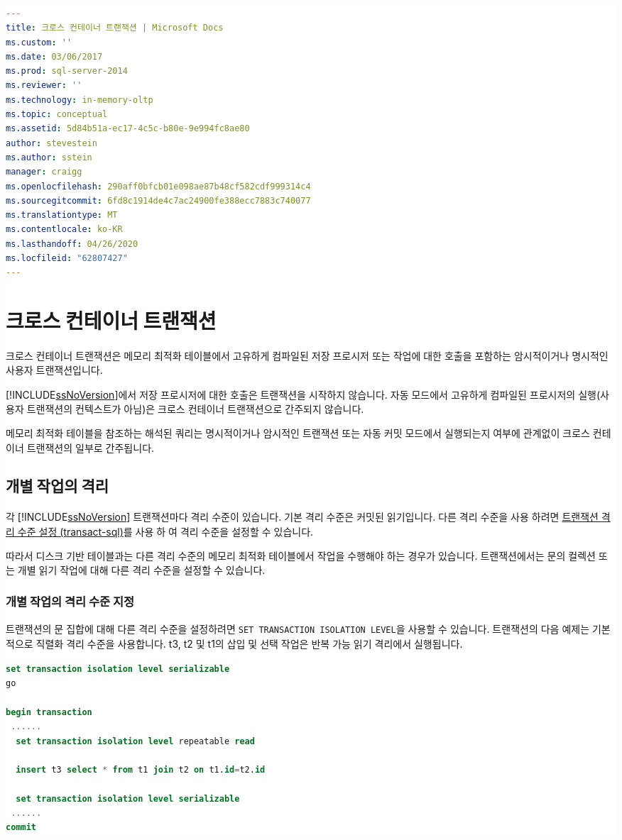 ```yaml
---
title: 크로스 컨테이너 트랜잭션 | Microsoft Docs
ms.custom: ''
ms.date: 03/06/2017
ms.prod: sql-server-2014
ms.reviewer: ''
ms.technology: in-memory-oltp
ms.topic: conceptual
ms.assetid: 5d84b51a-ec17-4c5c-b80e-9e994fc8ae80
author: stevestein
ms.author: sstein
manager: craigg
ms.openlocfilehash: 290aff0bfcb01e098ae87b48cf582cdf999314c4
ms.sourcegitcommit: 6fd8c1914de4c7ac24900fe388ecc7883c740077
ms.translationtype: MT
ms.contentlocale: ko-KR
ms.lasthandoff: 04/26/2020
ms.locfileid: "62807427"
---
```

# <a name="cross-container-transactions"></a>크로스 컨테이너 트랜잭션
  크로스 컨테이너 트랜잭션은 메모리 최적화 테이블에서 고유하게 컴파일된 저장 프로시저 또는 작업에 대한 호출을 포함하는 암시적이거나 명시적인 사용자 트랜잭션입니다.  
  
 [!INCLUDE[ssNoVersion](../includes/ssnoversion-md.md)]에서 저장 프로시저에 대한 호출은 트랜잭션을 시작하지 않습니다. 자동 모드에서 고유하게 컴파일된 프로시저의 실행(사용자 트랜잭션의 컨텍스트가 아님)은 크로스 컨테이너 트랜잭션으로 간주되지 않습니다.  
  
 메모리 최적화 테이블을 참조하는 해석된 쿼리는 명시적이거나 암시적인 트랜잭션 또는 자동 커밋 모드에서 실행되는지 여부에 관계없이 크로스 컨테이너 트랜잭션의 일부로 간주됩니다.  
  
##  <a name="isolation-of-individual-operations"></a><a name="isolation"></a>개별 작업의 격리  
 각 [!INCLUDE[ssNoVersion](../includes/ssnoversion-md.md)] 트랜잭션마다 격리 수준이 있습니다. 기본 격리 수준은 커밋된 읽기입니다. 다른 격리 수준을 사용 하려면 [트랜잭션 격리 수준 설정 &#40;transact-sql&#41;](/sql/t-sql/statements/set-transaction-isolation-level-transact-sql)를 사용 하 여 격리 수준을 설정할 수 있습니다.  
  
 따라서 디스크 기반 테이블과는 다른 격리 수준의 메모리 최적화 테이블에서 작업을 수행해야 하는 경우가 있습니다. 트랜잭션에서는 문의 컬렉션 또는 개별 읽기 작업에 대해 다른 격리 수준을 설정할 수 있습니다.  
  
### <a name="specifying-the-isolation-level-of-individual-operations"></a>개별 작업의 격리 수준 지정  
 트랜잭션의 문 집합에 대해 다른 격리 수준을 설정하려면 `SET TRANSACTION ISOLATION LEVEL`을 사용할 수 있습니다. 트랜잭션의 다음 예제는 기본적으로 직렬화 격리 수준을 사용합니다. t3, t2 및 t1의 삽입 및 선택 작업은 반복 가능 읽기 격리에서 실행됩니다.  
  
```sql  
set transaction isolation level serializable  
go  
  
begin transaction  
 ......  
  set transaction isolation level repeatable read  
  
  insert t3 select * from t1 join t2 on t1.id=t2.id  
  
  set transaction isolation level serializable  
 ......  
commit  
```  
  